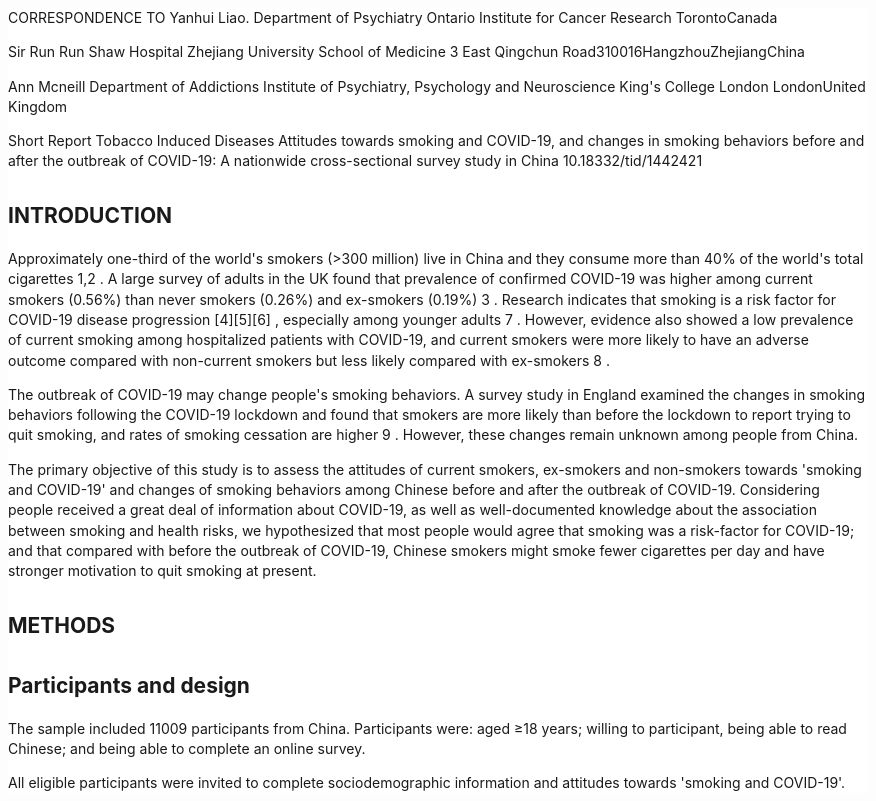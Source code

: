 CORRESPONDENCE TO Yanhui Liao. Department of Psychiatry
Ontario Institute for Cancer Research
TorontoCanada

Sir Run Run Shaw Hospital
Zhejiang University School of Medicine
3 East Qingchun Road310016HangzhouZhejiangChina

Ann Mcneill 
Department of Addictions
Institute of Psychiatry, Psychology and Neuroscience
King's College London
LondonUnited Kingdom

Short Report Tobacco Induced Diseases Attitudes towards smoking and COVID-19, and changes in smoking behaviors before and after the outbreak of COVID-19: A nationwide cross-sectional survey study in China
10.18332/tid/1442421


## INTRODUCTION

Approximately one-third of the world's smokers (>300 million) live in China and they consume more than 40% of the world's total cigarettes 1,2 . A large survey of adults in the UK found that prevalence of confirmed COVID-19 was higher among current smokers (0.56%) than never smokers (0.26%) and ex-smokers (0.19%) 3 . Research indicates that smoking is a risk factor for COVID-19 disease progression [4][5][6] , especially among younger adults 7 . However, evidence also showed a low prevalence of current smoking among hospitalized patients with COVID-19, and current smokers were more likely to have an adverse outcome compared with non-current smokers but less likely compared with ex-smokers 8 .

The outbreak of COVID-19 may change people's smoking behaviors. A survey study in England examined the changes in smoking behaviors following the COVID-19 lockdown and found that smokers are more likely than before the lockdown to report trying to quit smoking, and rates of smoking cessation are higher 9 . However, these changes remain unknown among people from China.

The primary objective of this study is to assess the attitudes of current smokers, ex-smokers and non-smokers towards 'smoking and COVID-19' and changes of smoking behaviors among Chinese before and after the outbreak of COVID-19. Considering people received a great deal of information about COVID-19, as well as well-documented knowledge about the association between smoking and health risks, we hypothesized that most people would agree that smoking was a risk-factor for COVID-19; and that compared with before the outbreak of COVID-19, Chinese smokers might smoke fewer cigarettes per day and have stronger motivation to quit smoking at present.


## METHODS


## Participants and design

The sample included 11009 participants from China. Participants were: aged ≥18 years; willing to participant, being able to read Chinese; and being able to complete an online survey.

All eligible participants were invited to complete sociodemographic information and attitudes towards 'smoking and COVID-19'.
